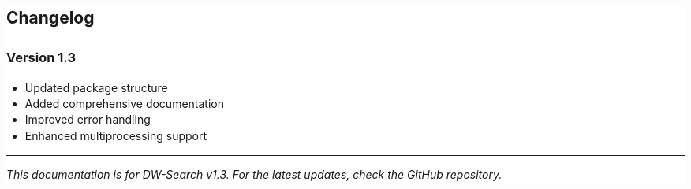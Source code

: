 ## Changelog

### Version 1.3
- Updated package structure
- Added comprehensive documentation
- Improved error handling
- Enhanced multiprocessing support

---

*This documentation is for DW-Search v1.3. For the latest updates, check the GitHub repository.*
